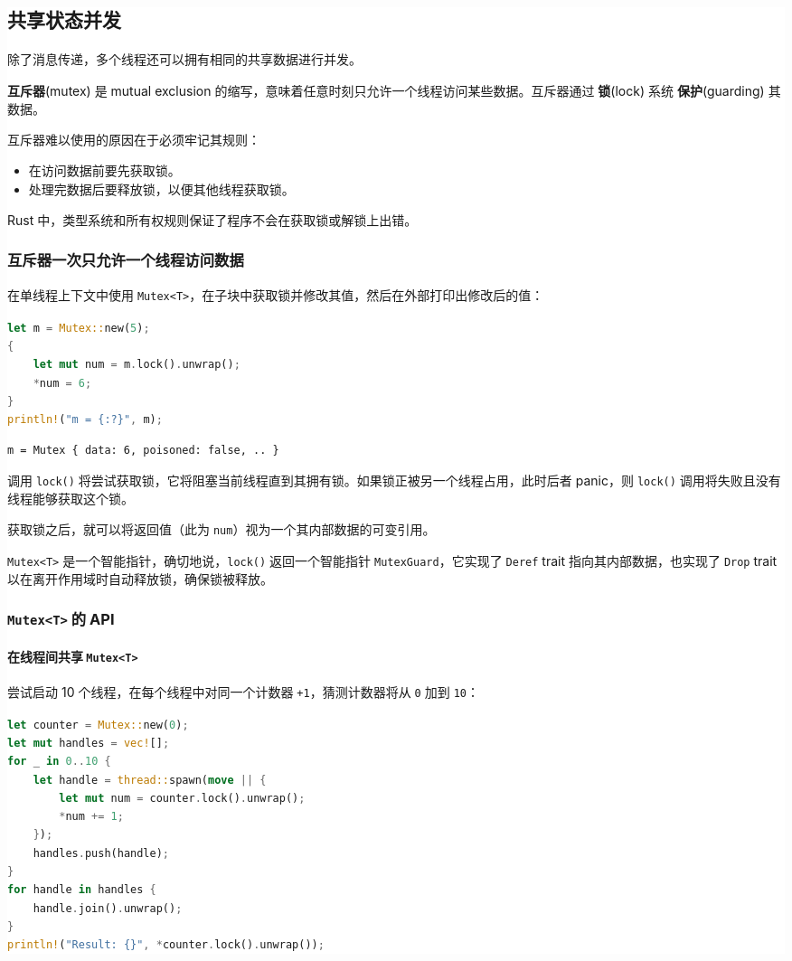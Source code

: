 ## 共享状态并发

除了消息传递，多个线程还可以拥有相同的共享数据进行并发。

**互斥器**(mutex) 是 mutual exclusion 的缩写，意味着任意时刻只允许一个线程访问某些数据。互斥器通过 **锁**(lock) 系统 **保护**(guarding) 其数据。

互斥器难以使用的原因在于必须牢记其规则：

- 在访问数据前要先获取锁。
- 处理完数据后要释放锁，以便其他线程获取锁。

Rust 中，类型系统和所有权规则保证了程序不会在获取锁或解锁上出错。

### 互斥器一次只允许一个线程访问数据

在单线程上下文中使用 `Mutex<T>`，在子块中获取锁并修改其值，然后在外部打印出修改后的值：

```rust
let m = Mutex::new(5);
{
	let mut num = m.lock().unwrap();
	*num = 6;
}
println!("m = {:?}", m);
```

```text
m = Mutex { data: 6, poisoned: false, .. }
```

调用 `lock()` 将尝试获取锁，它将阻塞当前线程直到其拥有锁。如果锁正被另一个线程占用，此时后者 panic，则 `lock()` 调用将失败且没有线程能够获取这个锁。

获取锁之后，就可以将返回值（此为 `num`）视为一个其内部数据的可变引用。

`Mutex<T>` 是一个智能指针，确切地说，`lock()` 返回一个智能指针 `MutexGuard`，它实现了 `Deref` trait 指向其内部数据，也实现了 `Drop` trait 以在离开作用域时自动释放锁，确保锁被释放。

### `Mutex<T>` 的 API

#### 在线程间共享 `Mutex<T>`

尝试启动 10 个线程，在每个线程中对同一个计数器 `+1`，猜测计数器将从 `0` 加到 `10`：

```rust
let counter = Mutex::new(0);
let mut handles = vec![];
for _ in 0..10 {
	let handle = thread::spawn(move || {
		let mut num = counter.lock().unwrap();
		*num += 1;
	});
	handles.push(handle);
}
for handle in handles {
	handle.join().unwrap();
}
println!("Result: {}", *counter.lock().unwrap());
```
